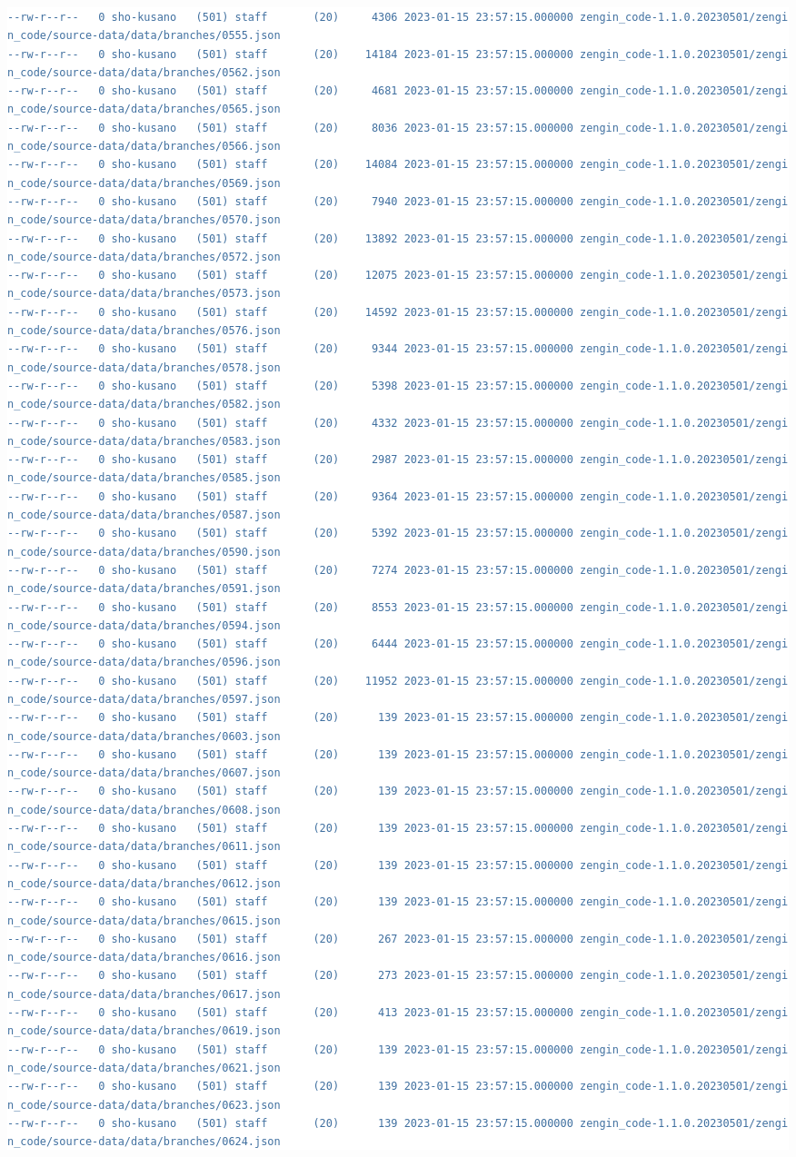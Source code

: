 ```diff
--rw-r--r--   0 sho-kusano   (501) staff       (20)     4306 2023-01-15 23:57:15.000000 zengin_code-1.1.0.20230501/zengin_code/source-data/data/branches/0555.json
--rw-r--r--   0 sho-kusano   (501) staff       (20)    14184 2023-01-15 23:57:15.000000 zengin_code-1.1.0.20230501/zengin_code/source-data/data/branches/0562.json
--rw-r--r--   0 sho-kusano   (501) staff       (20)     4681 2023-01-15 23:57:15.000000 zengin_code-1.1.0.20230501/zengin_code/source-data/data/branches/0565.json
--rw-r--r--   0 sho-kusano   (501) staff       (20)     8036 2023-01-15 23:57:15.000000 zengin_code-1.1.0.20230501/zengin_code/source-data/data/branches/0566.json
--rw-r--r--   0 sho-kusano   (501) staff       (20)    14084 2023-01-15 23:57:15.000000 zengin_code-1.1.0.20230501/zengin_code/source-data/data/branches/0569.json
--rw-r--r--   0 sho-kusano   (501) staff       (20)     7940 2023-01-15 23:57:15.000000 zengin_code-1.1.0.20230501/zengin_code/source-data/data/branches/0570.json
--rw-r--r--   0 sho-kusano   (501) staff       (20)    13892 2023-01-15 23:57:15.000000 zengin_code-1.1.0.20230501/zengin_code/source-data/data/branches/0572.json
--rw-r--r--   0 sho-kusano   (501) staff       (20)    12075 2023-01-15 23:57:15.000000 zengin_code-1.1.0.20230501/zengin_code/source-data/data/branches/0573.json
--rw-r--r--   0 sho-kusano   (501) staff       (20)    14592 2023-01-15 23:57:15.000000 zengin_code-1.1.0.20230501/zengin_code/source-data/data/branches/0576.json
--rw-r--r--   0 sho-kusano   (501) staff       (20)     9344 2023-01-15 23:57:15.000000 zengin_code-1.1.0.20230501/zengin_code/source-data/data/branches/0578.json
--rw-r--r--   0 sho-kusano   (501) staff       (20)     5398 2023-01-15 23:57:15.000000 zengin_code-1.1.0.20230501/zengin_code/source-data/data/branches/0582.json
--rw-r--r--   0 sho-kusano   (501) staff       (20)     4332 2023-01-15 23:57:15.000000 zengin_code-1.1.0.20230501/zengin_code/source-data/data/branches/0583.json
--rw-r--r--   0 sho-kusano   (501) staff       (20)     2987 2023-01-15 23:57:15.000000 zengin_code-1.1.0.20230501/zengin_code/source-data/data/branches/0585.json
--rw-r--r--   0 sho-kusano   (501) staff       (20)     9364 2023-01-15 23:57:15.000000 zengin_code-1.1.0.20230501/zengin_code/source-data/data/branches/0587.json
--rw-r--r--   0 sho-kusano   (501) staff       (20)     5392 2023-01-15 23:57:15.000000 zengin_code-1.1.0.20230501/zengin_code/source-data/data/branches/0590.json
--rw-r--r--   0 sho-kusano   (501) staff       (20)     7274 2023-01-15 23:57:15.000000 zengin_code-1.1.0.20230501/zengin_code/source-data/data/branches/0591.json
--rw-r--r--   0 sho-kusano   (501) staff       (20)     8553 2023-01-15 23:57:15.000000 zengin_code-1.1.0.20230501/zengin_code/source-data/data/branches/0594.json
--rw-r--r--   0 sho-kusano   (501) staff       (20)     6444 2023-01-15 23:57:15.000000 zengin_code-1.1.0.20230501/zengin_code/source-data/data/branches/0596.json
--rw-r--r--   0 sho-kusano   (501) staff       (20)    11952 2023-01-15 23:57:15.000000 zengin_code-1.1.0.20230501/zengin_code/source-data/data/branches/0597.json
--rw-r--r--   0 sho-kusano   (501) staff       (20)      139 2023-01-15 23:57:15.000000 zengin_code-1.1.0.20230501/zengin_code/source-data/data/branches/0603.json
--rw-r--r--   0 sho-kusano   (501) staff       (20)      139 2023-01-15 23:57:15.000000 zengin_code-1.1.0.20230501/zengin_code/source-data/data/branches/0607.json
--rw-r--r--   0 sho-kusano   (501) staff       (20)      139 2023-01-15 23:57:15.000000 zengin_code-1.1.0.20230501/zengin_code/source-data/data/branches/0608.json
--rw-r--r--   0 sho-kusano   (501) staff       (20)      139 2023-01-15 23:57:15.000000 zengin_code-1.1.0.20230501/zengin_code/source-data/data/branches/0611.json
--rw-r--r--   0 sho-kusano   (501) staff       (20)      139 2023-01-15 23:57:15.000000 zengin_code-1.1.0.20230501/zengin_code/source-data/data/branches/0612.json
--rw-r--r--   0 sho-kusano   (501) staff       (20)      139 2023-01-15 23:57:15.000000 zengin_code-1.1.0.20230501/zengin_code/source-data/data/branches/0615.json
--rw-r--r--   0 sho-kusano   (501) staff       (20)      267 2023-01-15 23:57:15.000000 zengin_code-1.1.0.20230501/zengin_code/source-data/data/branches/0616.json
--rw-r--r--   0 sho-kusano   (501) staff       (20)      273 2023-01-15 23:57:15.000000 zengin_code-1.1.0.20230501/zengin_code/source-data/data/branches/0617.json
--rw-r--r--   0 sho-kusano   (501) staff       (20)      413 2023-01-15 23:57:15.000000 zengin_code-1.1.0.20230501/zengin_code/source-data/data/branches/0619.json
--rw-r--r--   0 sho-kusano   (501) staff       (20)      139 2023-01-15 23:57:15.000000 zengin_code-1.1.0.20230501/zengin_code/source-data/data/branches/0621.json
--rw-r--r--   0 sho-kusano   (501) staff       (20)      139 2023-01-15 23:57:15.000000 zengin_code-1.1.0.20230501/zengin_code/source-data/data/branches/0623.json
--rw-r--r--   0 sho-kusano   (501) staff       (20)      139 2023-01-15 23:57:15.000000 zengin_code-1.1.0.20230501/zengin_code/source-data/data/branches/0624.json
```